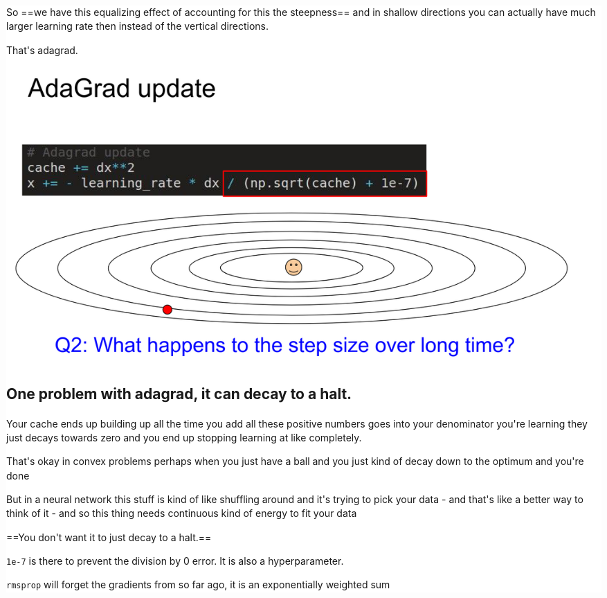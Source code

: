 So ==we have this equalizing effect of accounting for this the steepness== and in shallow directions you can actually have much larger learning rate then instead of the vertical directions.

That's adagrad.

![6028](../img/cs231n/winter2016/6028.png)
## One problem with adagrad, it can decay to a halt. 

Your cache ends up building up all the time you add all these positive numbers goes into your denominator you're learning they just decays towards zero and you end up stopping learning at like completely.

That's okay in convex problems perhaps when you just have a ball and you just kind of decay down to the optimum and you're done 

But in a neural network this stuff is kind of like shuffling around and it's trying to pick your data - and that's like a better way to think of it - and so this thing needs continuous kind of energy to fit your data 

==You don't want it to just decay to a halt.==

`1e-7` is there to prevent the division by 0 error. It is also a hyperparameter.

`rmsprop` will forget the gradients from so far ago, it is an exponentially weighted sum
